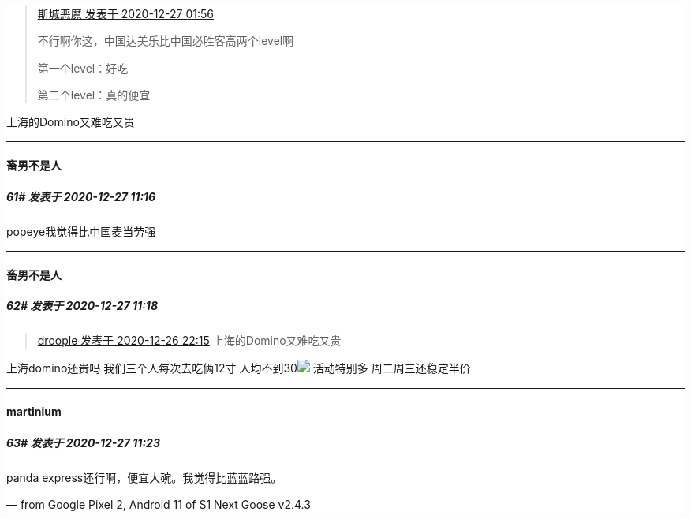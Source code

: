 

<blockquote><a href="httphttps://bbs.saraba1st.com/2b/forum.php?mod=redirect&amp;goto=findpost&amp;pid=49856110&amp;ptid=1979769" target="_blank">斯城恶魔 发表于 2020-12-27 01:56</a>

不行啊你这，中国达美乐比中国必胜客高两个level啊

第一个level：好吃

第二个level：真的便宜</blockquote>
上海的Domino又难吃又贵







*****

####  畜男不是人  
##### 61#       发表于 2020-12-27 11:16




popeye我觉得比中国麦当劳强







*****

####  畜男不是人  
##### 62#       发表于 2020-12-27 11:18



<blockquote><a href="httphttps://bbs.saraba1st.com/2b/forum.php?mod=redirect&amp;goto=findpost&amp;pid=49857593&amp;ptid=1979769" target="_blank">droople 发表于 2020-12-26 22:15</a>
上海的Domino又难吃又贵</blockquote>
上海domino还贵吗 我们三个人每次去吃俩12寸 人均不到30<img src="https://static.saraba1st.com/image/smiley/face2017/037.png" referrerpolicy="no-referrer">
活动特别多 周二周三还稳定半价







*****

####  martinium  
##### 63#       发表于 2020-12-27 11:23




panda express还行啊，便宜大碗。我觉得比蓝蓝路强。

— from Google Pixel 2, Android 11 of [S1 Next Goose](https://pan.baidu.com/s/1mi43uRm) v2.4.3



